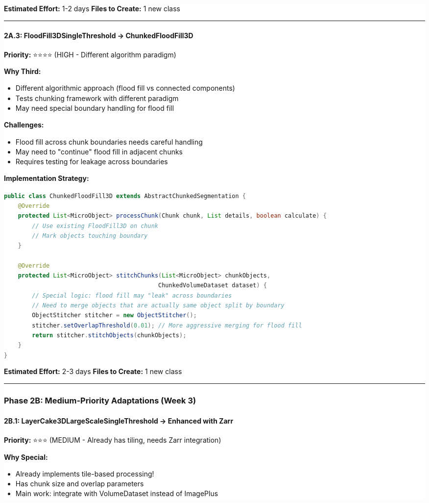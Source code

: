 **Estimated Effort:** 1-2 days
**Files to Create:** 1 new class

---

#### 2A.3: FloodFill3DSingleThreshold → ChunkedFloodFill3D
**Priority:** ⭐⭐⭐⭐ (HIGH - Different algorithm paradigm)

**Why Third:**
- Different algorithmic approach (flood fill vs connected components)
- Tests chunking framework with different paradigm
- May need special boundary handling for flood fill

**Challenges:**
- Flood fill across chunk boundaries needs careful handling
- May need to "continue" flood fill in adjacent chunks
- Requires testing for leakage across boundaries

**Implementation Strategy:**
```java
public class ChunkedFloodFill3D extends AbstractChunkedSegmentation {
    @Override
    protected List<MicroObject> processChunk(Chunk chunk, List details, boolean calculate) {
        // Use existing FloodFill3D on chunk
        // Mark objects touching boundary
    }

    @Override
    protected List<MicroObject> stitchChunks(List<MicroObject> chunkObjects,
                                            ChunkedVolumeDataset dataset) {
        // Special logic: flood fill may "leak" across boundaries
        // Need to merge objects that are actually same object split by boundary
        ObjectStitcher stitcher = new ObjectStitcher();
        stitcher.setOverlapThreshold(0.01); // More aggressive merging for flood fill
        return stitcher.stitchObjects(chunkObjects);
    }
}
```

**Estimated Effort:** 2-3 days
**Files to Create:** 1 new class

---

### Phase 2B: Medium-Priority Adaptations (Week 3)

#### 2B.1: LayerCake3DLargeScaleSingleThreshold → Enhanced with Zarr
**Priority:** ⭐⭐⭐ (MEDIUM - Already has tiling, needs Zarr integration)

**Why Special:**
- Already implements tile-based processing!
- Has chunk size and overlap parameters
- Main work: integrate with VolumeDataset instead of ImagePlus
